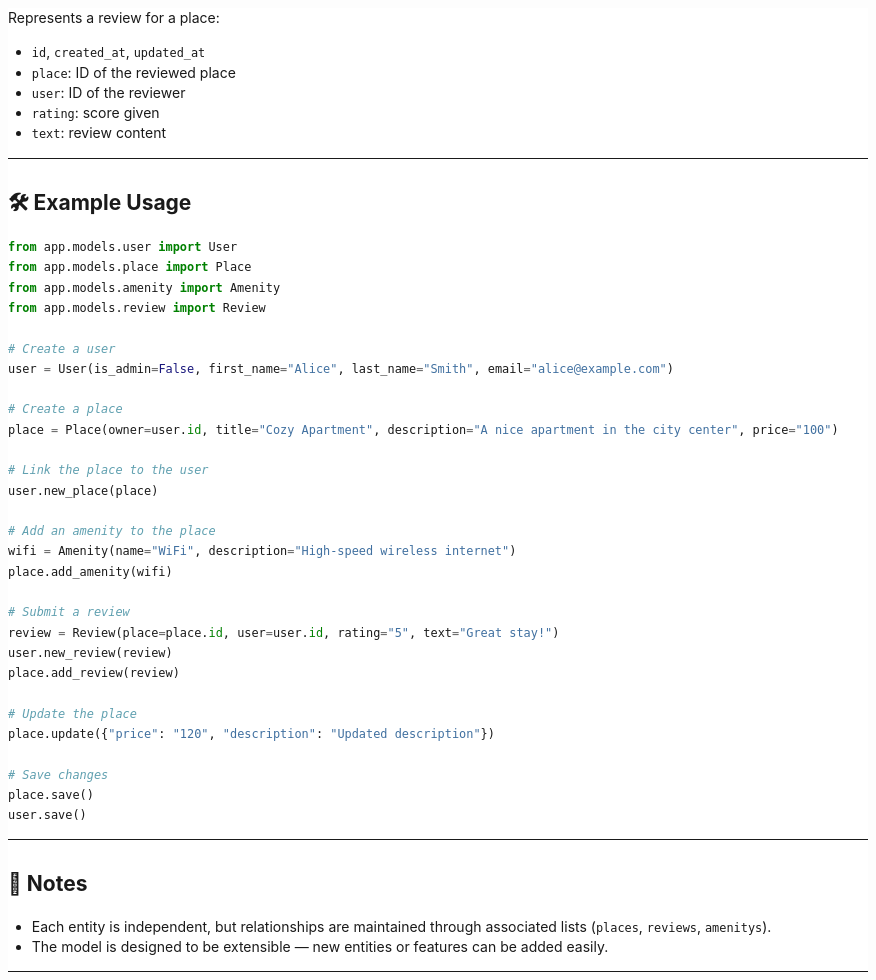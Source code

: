 Represents a review for a place:

- `id`, `created_at`, `updated_at`
- `place`: ID of the reviewed place
- `user`: ID of the reviewer
- `rating`: score given
- `text`: review content

---

## 🛠 Example Usage

```python
from app.models.user import User
from app.models.place import Place
from app.models.amenity import Amenity
from app.models.review import Review

# Create a user
user = User(is_admin=False, first_name="Alice", last_name="Smith", email="alice@example.com")

# Create a place
place = Place(owner=user.id, title="Cozy Apartment", description="A nice apartment in the city center", price="100")

# Link the place to the user
user.new_place(place)

# Add an amenity to the place
wifi = Amenity(name="WiFi", description="High-speed wireless internet")
place.add_amenity(wifi)

# Submit a review
review = Review(place=place.id, user=user.id, rating="5", text="Great stay!")
user.new_review(review)
place.add_review(review)

# Update the place
place.update({"price": "120", "description": "Updated description"})

# Save changes
place.save()
user.save()
```

---

## 🌟 Notes

- Each entity is independent, but relationships are maintained through associated lists (`places`, `reviews`, `amenitys`).
- The model is designed to be extensible — new entities or features can be added easily.

---